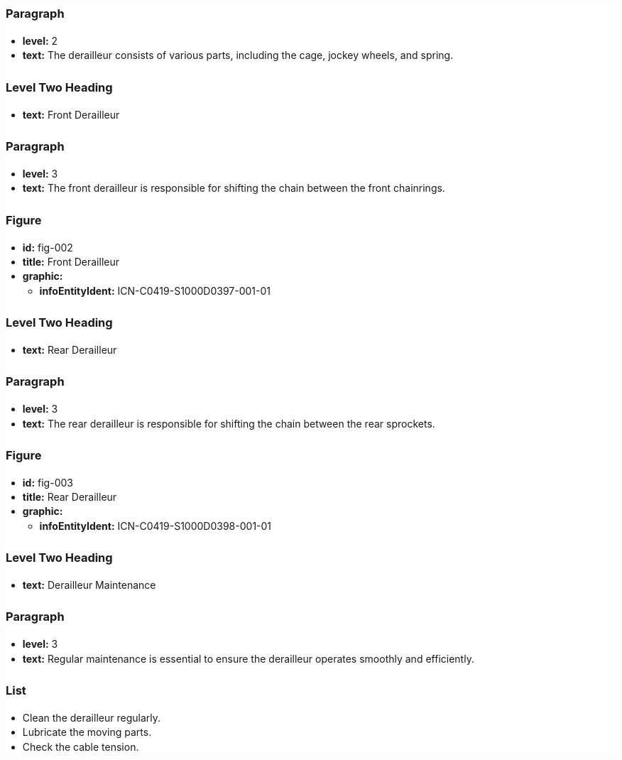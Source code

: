 ### Paragraph

*   **level:** 2
*   **text:** The derailleur consists of various parts, including the cage, jockey wheels, and spring.

### Level Two Heading

*   **text:** Front Derailleur

### Paragraph

*   **level:** 3
*   **text:** The front derailleur is responsible for shifting the chain between the front chainrings.

### Figure

*   **id:** fig-002
*   **title:** Front Derailleur
*   **graphic:**
    *   **infoEntityIdent:** ICN-C0419-S1000D0397-001-01

### Level Two Heading

*   **text:** Rear Derailleur

### Paragraph

*   **level:** 3
*   **text:** The rear derailleur is responsible for shifting the chain between the rear sprockets.

### Figure

*   **id:** fig-003
*   **title:** Rear Derailleur
*   **graphic:**
    *   **infoEntityIdent:** ICN-C0419-S1000D0398-001-01

### Level Two Heading

*   **text:** Derailleur Maintenance

### Paragraph

*   **level:** 3
*   **text:** Regular maintenance is essential to ensure the derailleur operates smoothly and efficiently.

### List

*   Clean the derailleur regularly.
*   Lubricate the moving parts.
*   Check the cable tension.